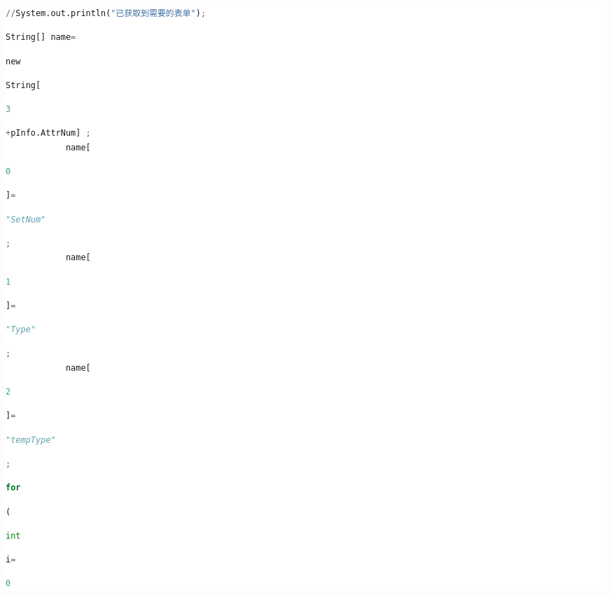 ```python
//System.out.println("已获取到需要的表单");
```
```python
String[] name=
```
```python
new
```
```python
String[
```
```python
3
```
```python
+pInfo.AttrNum] ;
            name[
```
```python
0
```
```python
]=
```
```python
"SetNum"
```
```python
;
            name[
```
```python
1
```
```python
]=
```
```python
"Type"
```
```python
;
            name[
```
```python
2
```
```python
]=
```
```python
"tempType"
```
```python
;
```
```python
for
```
```python
(
```
```python
int
```
```python
i=
```
```python
0
```
```python
```